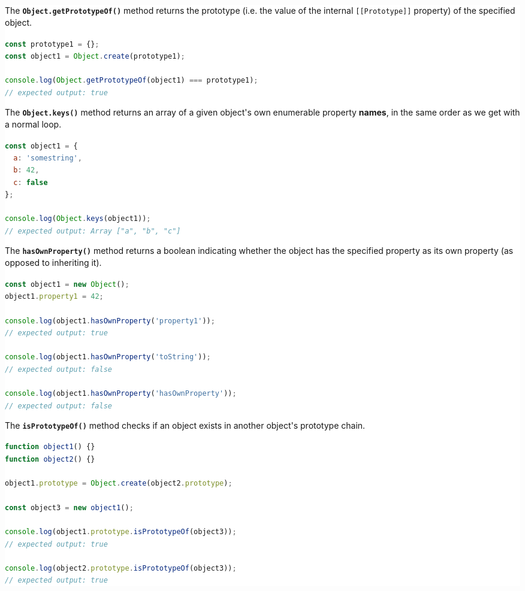 The **`Object.getPrototypeOf()`** method returns the prototype \(i.e. the value of the internal `[[Prototype]]` property\) of the specified object.

```javascript
const prototype1 = {};
const object1 = Object.create(prototype1);

console.log(Object.getPrototypeOf(object1) === prototype1);
// expected output: true

```

The **`Object.keys()`** method returns an array of a given object's own enumerable property **names**, in the same order as we get with a normal loop.

```javascript
const object1 = {
  a: 'somestring',
  b: 42,
  c: false
};

console.log(Object.keys(object1));
// expected output: Array ["a", "b", "c"]

```

  
The **`hasOwnProperty()`** method returns a boolean indicating whether the object has the specified property as its own property \(as opposed to inheriting it\).

```javascript
const object1 = new Object();
object1.property1 = 42;

console.log(object1.hasOwnProperty('property1'));
// expected output: true

console.log(object1.hasOwnProperty('toString'));
// expected output: false

console.log(object1.hasOwnProperty('hasOwnProperty'));
// expected output: false

```

The **`isPrototypeOf()`** method checks if an object exists in another object's prototype chain.

```javascript
function object1() {}
function object2() {}

object1.prototype = Object.create(object2.prototype);

const object3 = new object1();

console.log(object1.prototype.isPrototypeOf(object3));
// expected output: true

console.log(object2.prototype.isPrototypeOf(object3));
// expected output: true

```
